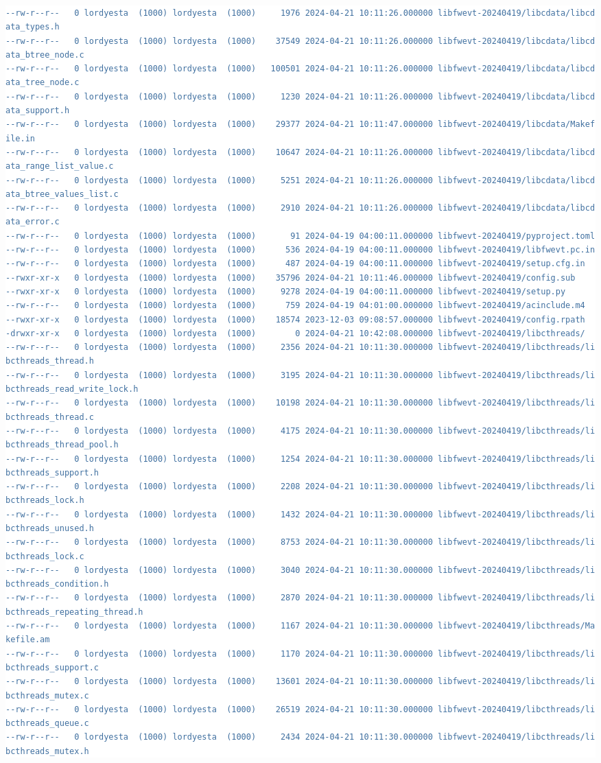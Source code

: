 ```diff
--rw-r--r--   0 lordyesta  (1000) lordyesta  (1000)     1976 2024-04-21 10:11:26.000000 libfwevt-20240419/libcdata/libcdata_types.h
--rw-r--r--   0 lordyesta  (1000) lordyesta  (1000)    37549 2024-04-21 10:11:26.000000 libfwevt-20240419/libcdata/libcdata_btree_node.c
--rw-r--r--   0 lordyesta  (1000) lordyesta  (1000)   100501 2024-04-21 10:11:26.000000 libfwevt-20240419/libcdata/libcdata_tree_node.c
--rw-r--r--   0 lordyesta  (1000) lordyesta  (1000)     1230 2024-04-21 10:11:26.000000 libfwevt-20240419/libcdata/libcdata_support.h
--rw-r--r--   0 lordyesta  (1000) lordyesta  (1000)    29377 2024-04-21 10:11:47.000000 libfwevt-20240419/libcdata/Makefile.in
--rw-r--r--   0 lordyesta  (1000) lordyesta  (1000)    10647 2024-04-21 10:11:26.000000 libfwevt-20240419/libcdata/libcdata_range_list_value.c
--rw-r--r--   0 lordyesta  (1000) lordyesta  (1000)     5251 2024-04-21 10:11:26.000000 libfwevt-20240419/libcdata/libcdata_btree_values_list.c
--rw-r--r--   0 lordyesta  (1000) lordyesta  (1000)     2910 2024-04-21 10:11:26.000000 libfwevt-20240419/libcdata/libcdata_error.c
--rw-r--r--   0 lordyesta  (1000) lordyesta  (1000)       91 2024-04-19 04:00:11.000000 libfwevt-20240419/pyproject.toml
--rw-r--r--   0 lordyesta  (1000) lordyesta  (1000)      536 2024-04-19 04:00:11.000000 libfwevt-20240419/libfwevt.pc.in
--rw-r--r--   0 lordyesta  (1000) lordyesta  (1000)      487 2024-04-19 04:00:11.000000 libfwevt-20240419/setup.cfg.in
--rwxr-xr-x   0 lordyesta  (1000) lordyesta  (1000)    35796 2024-04-21 10:11:46.000000 libfwevt-20240419/config.sub
--rwxr-xr-x   0 lordyesta  (1000) lordyesta  (1000)     9278 2024-04-19 04:00:11.000000 libfwevt-20240419/setup.py
--rw-r--r--   0 lordyesta  (1000) lordyesta  (1000)      759 2024-04-19 04:01:00.000000 libfwevt-20240419/acinclude.m4
--rwxr-xr-x   0 lordyesta  (1000) lordyesta  (1000)    18574 2023-12-03 09:08:57.000000 libfwevt-20240419/config.rpath
-drwxr-xr-x   0 lordyesta  (1000) lordyesta  (1000)        0 2024-04-21 10:42:08.000000 libfwevt-20240419/libcthreads/
--rw-r--r--   0 lordyesta  (1000) lordyesta  (1000)     2356 2024-04-21 10:11:30.000000 libfwevt-20240419/libcthreads/libcthreads_thread.h
--rw-r--r--   0 lordyesta  (1000) lordyesta  (1000)     3195 2024-04-21 10:11:30.000000 libfwevt-20240419/libcthreads/libcthreads_read_write_lock.h
--rw-r--r--   0 lordyesta  (1000) lordyesta  (1000)    10198 2024-04-21 10:11:30.000000 libfwevt-20240419/libcthreads/libcthreads_thread.c
--rw-r--r--   0 lordyesta  (1000) lordyesta  (1000)     4175 2024-04-21 10:11:30.000000 libfwevt-20240419/libcthreads/libcthreads_thread_pool.h
--rw-r--r--   0 lordyesta  (1000) lordyesta  (1000)     1254 2024-04-21 10:11:30.000000 libfwevt-20240419/libcthreads/libcthreads_support.h
--rw-r--r--   0 lordyesta  (1000) lordyesta  (1000)     2208 2024-04-21 10:11:30.000000 libfwevt-20240419/libcthreads/libcthreads_lock.h
--rw-r--r--   0 lordyesta  (1000) lordyesta  (1000)     1432 2024-04-21 10:11:30.000000 libfwevt-20240419/libcthreads/libcthreads_unused.h
--rw-r--r--   0 lordyesta  (1000) lordyesta  (1000)     8753 2024-04-21 10:11:30.000000 libfwevt-20240419/libcthreads/libcthreads_lock.c
--rw-r--r--   0 lordyesta  (1000) lordyesta  (1000)     3040 2024-04-21 10:11:30.000000 libfwevt-20240419/libcthreads/libcthreads_condition.h
--rw-r--r--   0 lordyesta  (1000) lordyesta  (1000)     2870 2024-04-21 10:11:30.000000 libfwevt-20240419/libcthreads/libcthreads_repeating_thread.h
--rw-r--r--   0 lordyesta  (1000) lordyesta  (1000)     1167 2024-04-21 10:11:30.000000 libfwevt-20240419/libcthreads/Makefile.am
--rw-r--r--   0 lordyesta  (1000) lordyesta  (1000)     1170 2024-04-21 10:11:30.000000 libfwevt-20240419/libcthreads/libcthreads_support.c
--rw-r--r--   0 lordyesta  (1000) lordyesta  (1000)    13601 2024-04-21 10:11:30.000000 libfwevt-20240419/libcthreads/libcthreads_mutex.c
--rw-r--r--   0 lordyesta  (1000) lordyesta  (1000)    26519 2024-04-21 10:11:30.000000 libfwevt-20240419/libcthreads/libcthreads_queue.c
--rw-r--r--   0 lordyesta  (1000) lordyesta  (1000)     2434 2024-04-21 10:11:30.000000 libfwevt-20240419/libcthreads/libcthreads_mutex.h
```